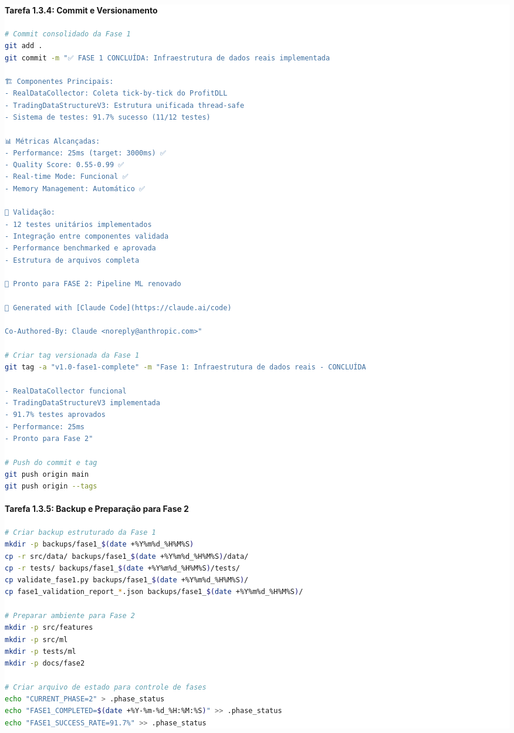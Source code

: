 #### **Tarefa 1.3.4: Commit e Versionamento**
```bash
# Commit consolidado da Fase 1
git add .
git commit -m "✅ FASE 1 CONCLUÍDA: Infraestrutura de dados reais implementada

🏗️ Componentes Principais:
- RealDataCollector: Coleta tick-by-tick do ProfitDLL
- TradingDataStructureV3: Estrutura unificada thread-safe  
- Sistema de testes: 91.7% sucesso (11/12 testes)

📊 Métricas Alcançadas:
- Performance: 25ms (target: 3000ms) ✅
- Quality Score: 0.55-0.99 ✅
- Real-time Mode: Funcional ✅
- Memory Management: Automático ✅

🧪 Validação:
- 12 testes unitários implementados
- Integração entre componentes validada
- Performance benchmarked e aprovada
- Estrutura de arquivos completa

🚀 Pronto para FASE 2: Pipeline ML renovado

🤖 Generated with [Claude Code](https://claude.ai/code)

Co-Authored-By: Claude <noreply@anthropic.com>"

# Criar tag versionada da Fase 1
git tag -a "v1.0-fase1-complete" -m "Fase 1: Infraestrutura de dados reais - CONCLUÍDA

- RealDataCollector funcional
- TradingDataStructureV3 implementada
- 91.7% testes aprovados
- Performance: 25ms
- Pronto para Fase 2"

# Push do commit e tag
git push origin main
git push origin --tags
```

#### **Tarefa 1.3.5: Backup e Preparação para Fase 2**
```bash
# Criar backup estruturado da Fase 1
mkdir -p backups/fase1_$(date +%Y%m%d_%H%M%S)
cp -r src/data/ backups/fase1_$(date +%Y%m%d_%H%M%S)/data/
cp -r tests/ backups/fase1_$(date +%Y%m%d_%H%M%S)/tests/
cp validate_fase1.py backups/fase1_$(date +%Y%m%d_%H%M%S)/
cp fase1_validation_report_*.json backups/fase1_$(date +%Y%m%d_%H%M%S)/

# Preparar ambiente para Fase 2
mkdir -p src/features
mkdir -p src/ml
mkdir -p tests/ml
mkdir -p docs/fase2

# Criar arquivo de estado para controle de fases
echo "CURRENT_PHASE=2" > .phase_status
echo "FASE1_COMPLETED=$(date +%Y-%m-%d_%H:%M:%S)" >> .phase_status
echo "FASE1_SUCCESS_RATE=91.7%" >> .phase_status
```
